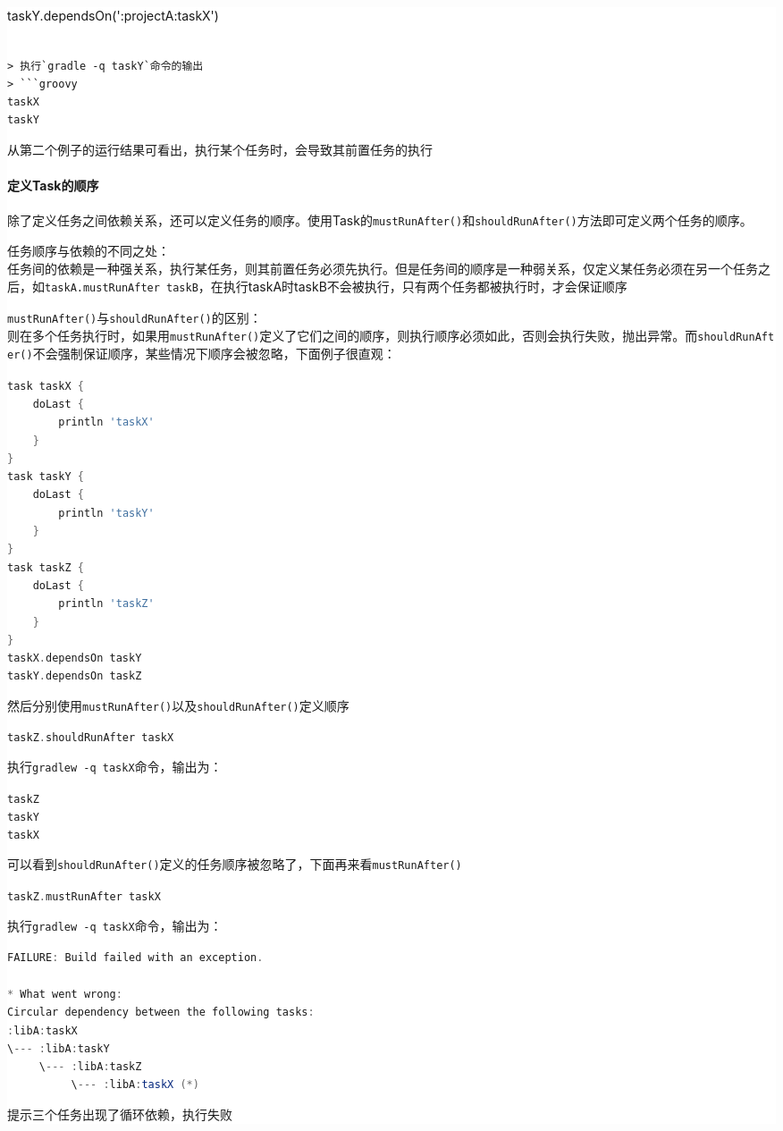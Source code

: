    taskY.dependsOn(':projectA:taskX')
   ```
   
   > 执行`gradle -q taskY`命令的输出
   > ```groovy
   taskX
   taskY
   ```

从第二个例子的运行结果可看出，执行某个任务时，会导致其前置任务的执行

#### **定义Task的顺序**
除了定义任务之间依赖关系，还可以定义任务的顺序。使用Task的`mustRunAfter()`和`shouldRunAfter()`方法即可定义两个任务的顺序。

任务顺序与依赖的不同之处：    
任务间的依赖是一种强关系，执行某任务，则其前置任务必须先执行。但是任务间的顺序是一种弱关系，仅定义某任务必须在另一个任务之后，如`taskA.mustRunAfter taskB`，在执行taskA时taskB不会被执行，只有两个任务都被执行时，才会保证顺序

`mustRunAfter()`与`shouldRunAfter()`的区别：    
则在多个任务执行时，如果用`mustRunAfter()`定义了它们之间的顺序，则执行顺序必须如此，否则会执行失败，抛出异常。而`shouldRunAfter()`不会强制保证顺序，某些情况下顺序会被忽略，下面例子很直观：
```groovy
task taskX {
    doLast {
        println 'taskX'
    }
}
task taskY {
    doLast {
        println 'taskY'
    }
}
task taskZ {
    doLast {
        println 'taskZ'
    }
}
taskX.dependsOn taskY
taskY.dependsOn taskZ
```
然后分别使用`mustRunAfter()`以及`shouldRunAfter()`定义顺序
```groovy
taskZ.shouldRunAfter taskX
```
执行`gradlew -q taskX`命令，输出为：
```
taskZ
taskY
taskX
```

可以看到`shouldRunAfter()`定义的任务顺序被忽略了，下面再来看`mustRunAfter()`
```groovy
taskZ.mustRunAfter taskX
```
执行`gradlew -q taskX`命令，输出为：
```groovy
FAILURE: Build failed with an exception.

* What went wrong:
Circular dependency between the following tasks:
:libA:taskX
\--- :libA:taskY
     \--- :libA:taskZ
          \--- :libA:taskX (*)
```
提示三个任务出现了循环依赖，执行失败
